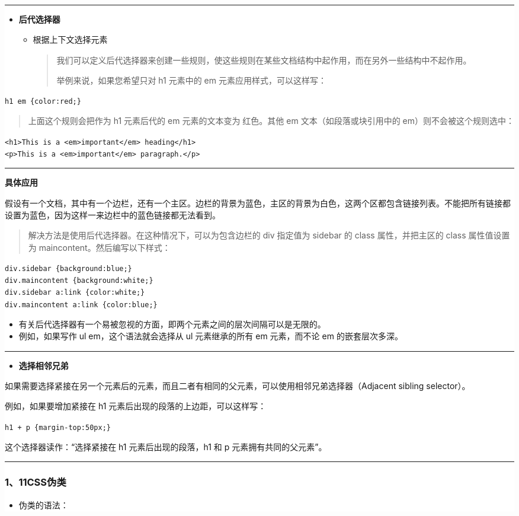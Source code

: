 ***

- **后代选择器**

  - 根据上下文选择元素

    > 我们可以定义后代选择器来创建一些规则，使这些规则在某些文档结构中起作用，而在另外一些结构中不起作用。
    >
    > 举例来说，如果您希望只对 h1 元素中的 em 元素应用样式，可以这样写：

```
h1 em {color:red;}
```

> 上面这个规则会把作为 h1 元素后代的 em 元素的文本变为 红色。其他 em 文本（如段落或块引用中的 em）则不会被这个规则选中：

```
<h1>This is a <em>important</em> heading</h1>
<p>This is a <em>important</em> paragraph.</p>
```

***

**具体应用**

假设有一个文档，其中有一个边栏，还有一个主区。边栏的背景为蓝色，主区的背景为白色，这两个区都包含链接列表。不能把所有链接都设置为蓝色，因为这样一来边栏中的蓝色链接都无法看到。

> 解决方法是使用后代选择器。在这种情况下，可以为包含边栏的 div 指定值为 sidebar 的 class 属性，并把主区的 class 属性值设置为 maincontent。然后编写以下样式：

```
div.sidebar {background:blue;}
div.maincontent {background:white;}
div.sidebar a:link {color:white;}
div.maincontent a:link {color:blue;}
```

- 有关后代选择器有一个易被忽视的方面，即两个元素之间的层次间隔可以是无限的。
- 例如，如果写作 ul em，这个语法就会选择从 ul 元素继承的所有 em 元素，而不论 em 的嵌套层次多深。



***

- **选择相邻兄弟**

如果需要选择紧接在另一个元素后的元素，而且二者有相同的父元素，可以使用相邻兄弟选择器（Adjacent sibling selector）。

例如，如果要增加紧接在 h1 元素后出现的段落的上边距，可以这样写：

```
h1 + p {margin-top:50px;}
```

这个选择器读作：“选择紧接在 h1 元素后出现的段落，h1 和 p 元素拥有共同的父元素”。

***



### 1、11CSS伪类

- 伪类的语法：
